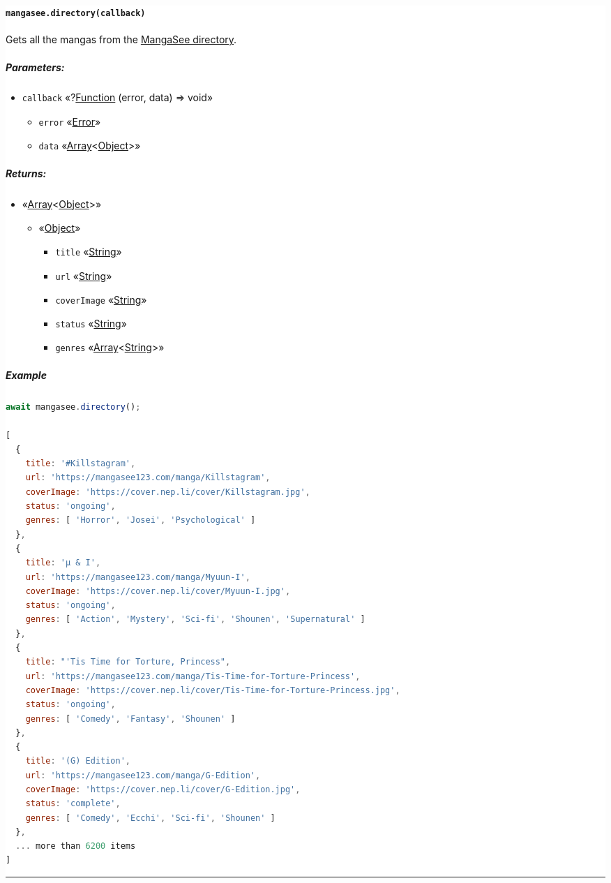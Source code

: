 
#### `mangasee.directory(callback)`

Gets all the mangas from the [MangaSee directory](https://mangasee123.com/directory/).

##### Parameters:

- `callback` «?[Function] (error, data) => void»

  - `error` «[Error]»

  - `data` «[Array]<[Object]>»

##### Returns:

- «[Array]<[Object]>»

  - «[Object]»

    - `title` «[String]»

    - `url` «[String]»

    - `coverImage` «[String]»

    - `status` «[String]»

    - `genres` «[Array]<[String]>»

##### Example

```js
await mangasee.directory();

[
  {
    title: '#Killstagram',
    url: 'https://mangasee123.com/manga/Killstagram',
    coverImage: 'https://cover.nep.li/cover/Killstagram.jpg',
    status: 'ongoing',
    genres: [ 'Horror', 'Josei', 'Psychological' ]
  },
  {
    title: 'μ & I',
    url: 'https://mangasee123.com/manga/Myuun-I',
    coverImage: 'https://cover.nep.li/cover/Myuun-I.jpg',
    status: 'ongoing',
    genres: [ 'Action', 'Mystery', 'Sci-fi', 'Shounen', 'Supernatural' ]
  },
  {
    title: "'Tis Time for Torture, Princess",
    url: 'https://mangasee123.com/manga/Tis-Time-for-Torture-Princess',
    coverImage: 'https://cover.nep.li/cover/Tis-Time-for-Torture-Princess.jpg',
    status: 'ongoing',
    genres: [ 'Comedy', 'Fantasy', 'Shounen' ]
  },
  {
    title: '(G) Edition',
    url: 'https://mangasee123.com/manga/G-Edition',
    coverImage: 'https://cover.nep.li/cover/G-Edition.jpg',
    status: 'complete',
    genres: [ 'Comedy', 'Ecchi', 'Sci-fi', 'Shounen' ]
  },
  ... more than 6200 items
]
```

---

[object]: https://developer.mozilla.org/en-US/docs/Web/JavaScript/Reference/Global_Objects/Object
[string]: https://developer.mozilla.org/en-US/docs/Web/JavaScript/Reference/Global_Objects/String
[array]: https://developer.mozilla.org/en-US/docs/Web/JavaScript/Reference/Global_Objects/Array
[function]: https://developer.mozilla.org/en-US/docs/Web/JavaScript/Reference/Global_Objects/Function
[number]: https://developer.mozilla.org/en-US/docs/Web/JavaScript/Reference/Global_Objects/Number
[boolean]: https://developer.mozilla.org/en-US/docs/Web/JavaScript/Reference/Global_Objects/Boolean
[browser]: https://devdocs.io/puppeteer/index#class-browser
[error]: https://developer.mozilla.org/en-US/docs/Web/JavaScript/Reference/Global_Objects/Error
[mangasee]: https://mangasee123.com/
[date]: https://developer.mozilla.org/en-US/docs/Web/JavaScript/Reference/Global_Objects/Date
[launchoptions]: https://pptr.dev/#?product=Puppeteer&version=v10.1.0&show=api-puppeteerlaunchoptions